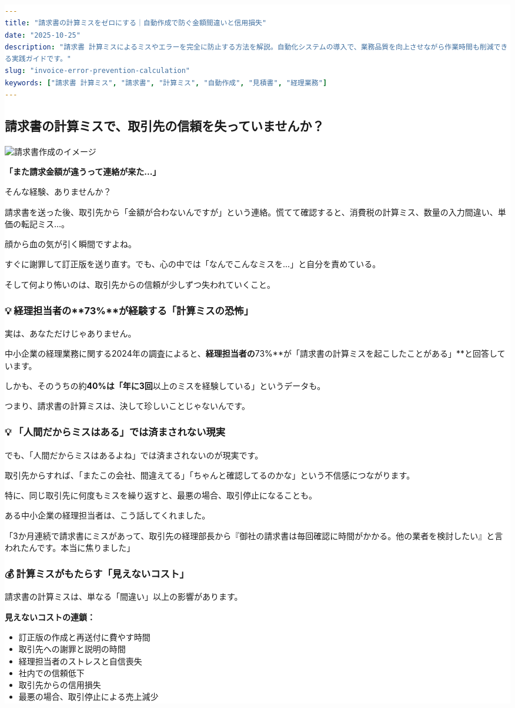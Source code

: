 ```yaml
---
title: "請求書の計算ミスをゼロにする｜自動作成で防ぐ金額間違いと信用損失"
date: "2025-10-25"
description: "請求書 計算ミスによるミスやエラーを完全に防止する方法を解説。自動化システムの導入で、業務品質を向上させながら作業時間も削減できる実践ガイドです。"
slug: "invoice-error-prevention-calculation"
keywords: ["請求書 計算ミス", "請求書", "計算ミス", "自動作成", "見積書", "経理業務"]
---
```


## <span class="text-underline">請求書の計算ミスで、取引先の信頼を失っていませんか？</span>

![請求書作成のイメージ](https://images.unsplash.com/photo-1554224155-6726b3ff858f?w=800&h=400&fit=crop)

<span class="text-teal"><span class="text-teal"><span class="text-teal">**「また請求金額が違うって連絡が来た...」**</span></span></span>

そんな経験、ありませんか？

請求書を送った後、取引先から「金額が合わないんですが」という連絡。慌てて確認すると、消費税の計算ミス、数量の入力間違い、単価の転記ミス...。

顔から血の気が引く瞬間ですよね。

すぐに謝罪して訂正版を送り直す。でも、心の中では「なんでこんなミスを...」と自分を責めている。

そして何より怖いのは、取引先からの信頼が少しずつ失われていくこと。

### <span class="text-teal">💡 経理担当者の**73%**が経験する「計算ミスの恐怖」</span>

実は、あなただけじゃありません。

中小企業の経理業務に関する2024年の調査によると、**経理担当者の**73%**が「請求書の計算ミスを起こしたことがある」**と回答しています。

しかも、そのうちの約**40%**は「年に**3回**以上のミスを経験している」というデータも。

つまり、請求書の計算ミスは、決して珍しいことじゃないんです。

### <span class="text-teal">💡 「人間だからミスはある」では済まされない現実</span>

でも、「人間だからミスはあるよね」では済まされないのが現実です。

取引先からすれば、「またこの会社、間違えてる」「ちゃんと確認してるのかな」という不信感につながります。

特に、同じ取引先に何度もミスを繰り返すと、最悪の場合、取引停止になることも。

ある中小企業の経理担当者は、こう話してくれました。

「3か月連続で請求書にミスがあって、取引先の経理部長から『御社の請求書は毎回確認に時間がかかる。他の業者を検討したい』と言われたんです。本当に焦りました」

### 💰 計算ミスがもたらす「見えないコスト」

請求書の計算ミスは、単なる「間違い」以上の影響があります。

**見えないコストの連鎖：**
- 訂正版の作成と再送付に費やす時間
- 取引先への謝罪と説明の時間
- 経理担当者のストレスと自信喪失
- 社内での信頼低下
- 取引先からの信用損失
- 最悪の場合、取引停止による売上減少
